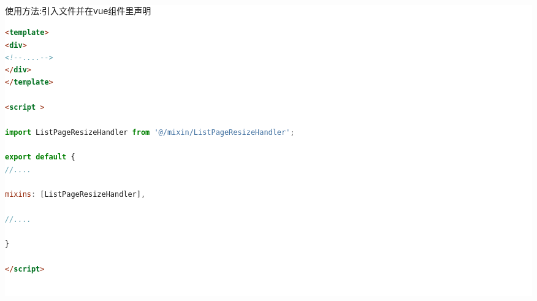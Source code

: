```js
```


使用方法:引入文件并在vue组件里声明 
```html
<template>
<div>
<!--....-->
</div>
</template>

<script >

import ListPageResizeHandler from '@/mixin/ListPageResizeHandler';

export default {
//....

mixins: [ListPageResizeHandler],

//....

}

</script>

```

<p style="visibility: hidden;">
<span>可拖拽表格</span>
<span>可拖拽的表格</span>
<span>拖拽的表格</span>
<span>拖拽滚动表格</span>
<span>拖拽滚动</span>
<span>表格固定表头</span>
<span>表格固定列</span>
</p>

